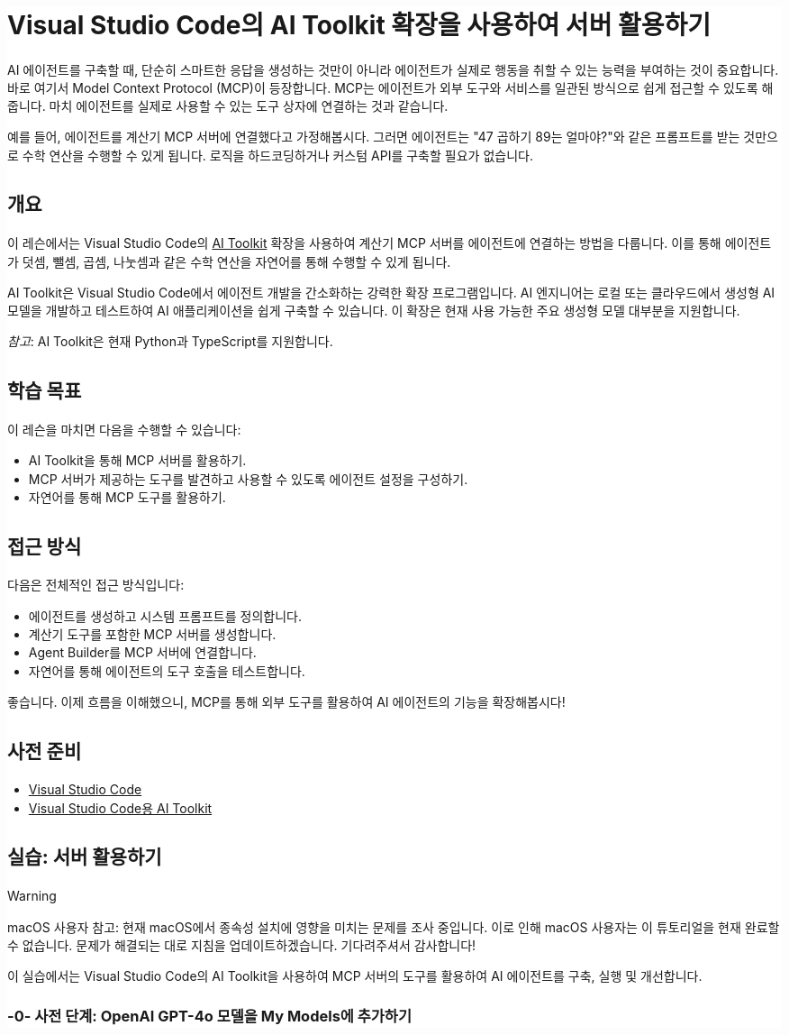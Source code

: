 
# Visual Studio Code의 AI Toolkit 확장을 사용하여 서버 활용하기

AI 에이전트를 구축할 때, 단순히 스마트한 응답을 생성하는 것만이 아니라 에이전트가 실제로 행동을 취할 수 있는 능력을 부여하는 것이 중요합니다. 바로 여기서 Model Context Protocol (MCP)이 등장합니다. MCP는 에이전트가 외부 도구와 서비스를 일관된 방식으로 쉽게 접근할 수 있도록 해줍니다. 마치 에이전트를 실제로 사용할 수 있는 도구 상자에 연결하는 것과 같습니다.

예를 들어, 에이전트를 계산기 MCP 서버에 연결했다고 가정해봅시다. 그러면 에이전트는 "47 곱하기 89는 얼마야?"와 같은 프롬프트를 받는 것만으로 수학 연산을 수행할 수 있게 됩니다. 로직을 하드코딩하거나 커스텀 API를 구축할 필요가 없습니다.

## 개요

이 레슨에서는 Visual Studio Code의 [AI Toolkit](https://aka.ms/AIToolkit) 확장을 사용하여 계산기 MCP 서버를 에이전트에 연결하는 방법을 다룹니다. 이를 통해 에이전트가 덧셈, 뺄셈, 곱셈, 나눗셈과 같은 수학 연산을 자연어를 통해 수행할 수 있게 됩니다.

AI Toolkit은 Visual Studio Code에서 에이전트 개발을 간소화하는 강력한 확장 프로그램입니다. AI 엔지니어는 로컬 또는 클라우드에서 생성형 AI 모델을 개발하고 테스트하여 AI 애플리케이션을 쉽게 구축할 수 있습니다. 이 확장은 현재 사용 가능한 주요 생성형 모델 대부분을 지원합니다.

*참고*: AI Toolkit은 현재 Python과 TypeScript를 지원합니다.

## 학습 목표

이 레슨을 마치면 다음을 수행할 수 있습니다:

- AI Toolkit을 통해 MCP 서버를 활용하기.
- MCP 서버가 제공하는 도구를 발견하고 사용할 수 있도록 에이전트 설정을 구성하기.
- 자연어를 통해 MCP 도구를 활용하기.

## 접근 방식

다음은 전체적인 접근 방식입니다:

- 에이전트를 생성하고 시스템 프롬프트를 정의합니다.
- 계산기 도구를 포함한 MCP 서버를 생성합니다.
- Agent Builder를 MCP 서버에 연결합니다.
- 자연어를 통해 에이전트의 도구 호출을 테스트합니다.

좋습니다. 이제 흐름을 이해했으니, MCP를 통해 외부 도구를 활용하여 AI 에이전트의 기능을 확장해봅시다!

## 사전 준비

- [Visual Studio Code](https://code.visualstudio.com/)
- [Visual Studio Code용 AI Toolkit](https://aka.ms/AIToolkit)

## 실습: 서버 활용하기

> [!WARNING]
> macOS 사용자 참고: 현재 macOS에서 종속성 설치에 영향을 미치는 문제를 조사 중입니다. 이로 인해 macOS 사용자는 이 튜토리얼을 현재 완료할 수 없습니다. 문제가 해결되는 대로 지침을 업데이트하겠습니다. 기다려주셔서 감사합니다!

이 실습에서는 Visual Studio Code의 AI Toolkit을 사용하여 MCP 서버의 도구를 활용하여 AI 에이전트를 구축, 실행 및 개선합니다.

### -0- 사전 단계: OpenAI GPT-4o 모델을 My Models에 추가하기
